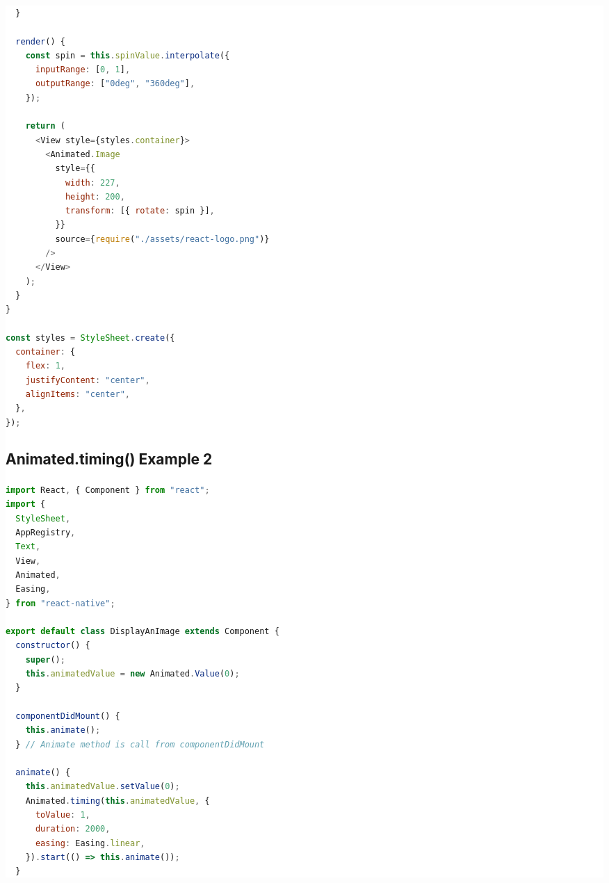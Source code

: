 ```javascript
  }

  render() {
    const spin = this.spinValue.interpolate({
      inputRange: [0, 1],
      outputRange: ["0deg", "360deg"],
    });

    return (
      <View style={styles.container}>
        <Animated.Image
          style={{
            width: 227,
            height: 200,
            transform: [{ rotate: spin }],
          }}
          source={require("./assets/react-logo.png")}
        />
      </View>
    );
  }
}

const styles = StyleSheet.create({
  container: {
    flex: 1,
    justifyContent: "center",
    alignItems: "center",
  },
});
```

## Animated.timing() Example 2

```javascript
import React, { Component } from "react";
import {
  StyleSheet,
  AppRegistry,
  Text,
  View,
  Animated,
  Easing,
} from "react-native";

export default class DisplayAnImage extends Component {
  constructor() {
    super();
    this.animatedValue = new Animated.Value(0);
  }

  componentDidMount() {
    this.animate();
  } // Animate method is call from componentDidMount

  animate() {
    this.animatedValue.setValue(0);
    Animated.timing(this.animatedValue, {
      toValue: 1,
      duration: 2000,
      easing: Easing.linear,
    }).start(() => this.animate());
  }
```